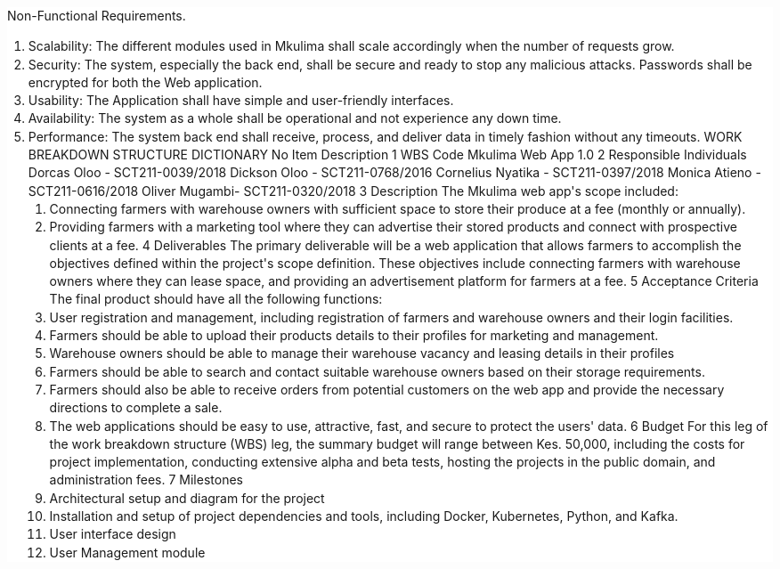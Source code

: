 Non-Functional Requirements.
1. Scalability: The different modules used in Mkulima shall scale accordingly when the number of requests grow.
2. Security: The system, especially the back end, shall be secure and ready to stop any
malicious attacks. Passwords shall be encrypted for both the Web application.
3. Usability: The Application shall have simple and user-friendly interfaces.
4.  Availability: The system as a whole shall be operational and not experience any down
time.
5. Performance: The system back end shall receive, process, and deliver data in timely
fashion without any timeouts.
WORK‌ ‌BREAKDOWN‌ ‌STRUCTURE‌ ‌DICTIONARY‌
No
Item
Description
1
WBS Code
Mkulima Web App 1.0
2
Responsible Individuals
Dorcas Oloo - SCT211-0039/2018
Dickson Oloo - SCT211-0768/2016
Cornelius Nyatika - SCT211-0397/2018
Monica Atieno - SCT211-0616/2018
Oliver Mugambi- SCT211-0320/2018
3
Description
The Mkulima web app's scope included:
    1. Connecting farmers with warehouse owners with sufficient space to store their produce at a fee (monthly or annually).
    2. Providing farmers with a marketing tool where they can advertise their stored products and connect with prospective clients at a fee.
4
Deliverables
The primary deliverable will be a web application that allows farmers to accomplish the objectives defined within the project's scope definition. These objectives include connecting farmers with warehouse owners where they can lease space, and providing an advertisement platform for farmers at a fee.
5
Acceptance Criteria
The final product should have all the following functions:
    1. User registration and management, including registration of farmers and warehouse owners and their login facilities.
    2. Farmers should be able to upload their products details to their profiles for marketing and management.
    3. Warehouse owners should be able to manage their warehouse vacancy and leasing details in their profiles
    4. Farmers should be able to search and contact suitable warehouse owners based on their storage requirements.
    5. Farmers should also be able to receive orders from potential customers on the web app and provide the necessary directions to complete a sale.
    6. The web applications should be easy to use, attractive, fast, and secure to protect the users' data.
6
Budget
For this leg of the work breakdown structure (WBS) leg, the summary budget will range between Kes. 50,000, including the costs for project implementation, conducting extensive alpha and beta tests, hosting the projects in the public domain, and administration fees.
7
Milestones
    1. Architectural setup and diagram for the project
    2. Installation and setup of project dependencies and tools, including Docker, Kubernetes, Python, and Kafka.
    3. User interface design
    4. User Management module